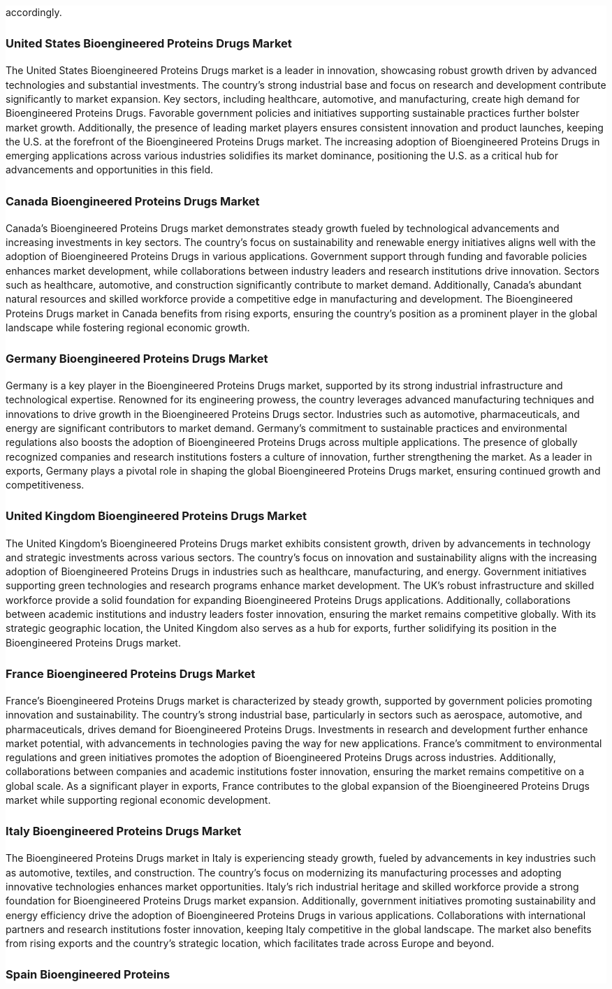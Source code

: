 accordingly.</p><h3>United States Bioengineered Proteins Drugs Market</h3><p>The United States Bioengineered Proteins Drugs market is a leader in innovation, showcasing robust growth driven by advanced technologies and substantial investments. The country&rsquo;s strong industrial base and focus on research and development contribute significantly to market expansion. Key sectors, including healthcare, automotive, and manufacturing, create high demand for Bioengineered Proteins Drugs. Favorable government policies and initiatives supporting sustainable practices further bolster market growth. Additionally, the presence of leading market players ensures consistent innovation and product launches, keeping the U.S. at the forefront of the Bioengineered Proteins Drugs market. The increasing adoption of Bioengineered Proteins Drugs in emerging applications across various industries solidifies its market dominance, positioning the U.S. as a critical hub for advancements and opportunities in this field.</p><h3>Canada Bioengineered Proteins Drugs Market</h3><p>Canada&rsquo;s Bioengineered Proteins Drugs market demonstrates steady growth fueled by technological advancements and increasing investments in key sectors. The country&rsquo;s focus on sustainability and renewable energy initiatives aligns well with the adoption of Bioengineered Proteins Drugs in various applications. Government support through funding and favorable policies enhances market development, while collaborations between industry leaders and research institutions drive innovation. Sectors such as healthcare, automotive, and construction significantly contribute to market demand. Additionally, Canada&rsquo;s abundant natural resources and skilled workforce provide a competitive edge in manufacturing and development. The Bioengineered Proteins Drugs market in Canada benefits from rising exports, ensuring the country&rsquo;s position as a prominent player in the global landscape while fostering regional economic growth.</p><h3>Germany Bioengineered Proteins Drugs Market</h3><p>Germany is a key player in the Bioengineered Proteins Drugs market, supported by its strong industrial infrastructure and technological expertise. Renowned for its engineering prowess, the country leverages advanced manufacturing techniques and innovations to drive growth in the Bioengineered Proteins Drugs sector. Industries such as automotive, pharmaceuticals, and energy are significant contributors to market demand. Germany&rsquo;s commitment to sustainable practices and environmental regulations also boosts the adoption of Bioengineered Proteins Drugs across multiple applications. The presence of globally recognized companies and research institutions fosters a culture of innovation, further strengthening the market. As a leader in exports, Germany plays a pivotal role in shaping the global Bioengineered Proteins Drugs market, ensuring continued growth and competitiveness.</p><h3>United Kingdom Bioengineered Proteins Drugs Market</h3><p>The United Kingdom&rsquo;s Bioengineered Proteins Drugs market exhibits consistent growth, driven by advancements in technology and strategic investments across various sectors. The country&rsquo;s focus on innovation and sustainability aligns with the increasing adoption of Bioengineered Proteins Drugs in industries such as healthcare, manufacturing, and energy. Government initiatives supporting green technologies and research programs enhance market development. The UK&rsquo;s robust infrastructure and skilled workforce provide a solid foundation for expanding Bioengineered Proteins Drugs applications. Additionally, collaborations between academic institutions and industry leaders foster innovation, ensuring the market remains competitive globally. With its strategic geographic location, the United Kingdom also serves as a hub for exports, further solidifying its position in the Bioengineered Proteins Drugs market.</p><h3>France Bioengineered Proteins Drugs Market</h3><p>France&rsquo;s Bioengineered Proteins Drugs market is characterized by steady growth, supported by government policies promoting innovation and sustainability. The country&rsquo;s strong industrial base, particularly in sectors such as aerospace, automotive, and pharmaceuticals, drives demand for Bioengineered Proteins Drugs. Investments in research and development further enhance market potential, with advancements in technologies paving the way for new applications. France&rsquo;s commitment to environmental regulations and green initiatives promotes the adoption of Bioengineered Proteins Drugs across industries. Additionally, collaborations between companies and academic institutions foster innovation, ensuring the market remains competitive on a global scale. As a significant player in exports, France contributes to the global expansion of the Bioengineered Proteins Drugs market while supporting regional economic development.</p><h3>Italy Bioengineered Proteins Drugs Market</h3><p>The Bioengineered Proteins Drugs market in Italy is experiencing steady growth, fueled by advancements in key industries such as automotive, textiles, and construction. The country&rsquo;s focus on modernizing its manufacturing processes and adopting innovative technologies enhances market opportunities. Italy&rsquo;s rich industrial heritage and skilled workforce provide a strong foundation for Bioengineered Proteins Drugs market expansion. Additionally, government initiatives promoting sustainability and energy efficiency drive the adoption of Bioengineered Proteins Drugs in various applications. Collaborations with international partners and research institutions foster innovation, keeping Italy competitive in the global landscape. The market also benefits from rising exports and the country&rsquo;s strategic location, which facilitates trade across Europe and beyond.</p><h3>Spain Bioengineered Proteins